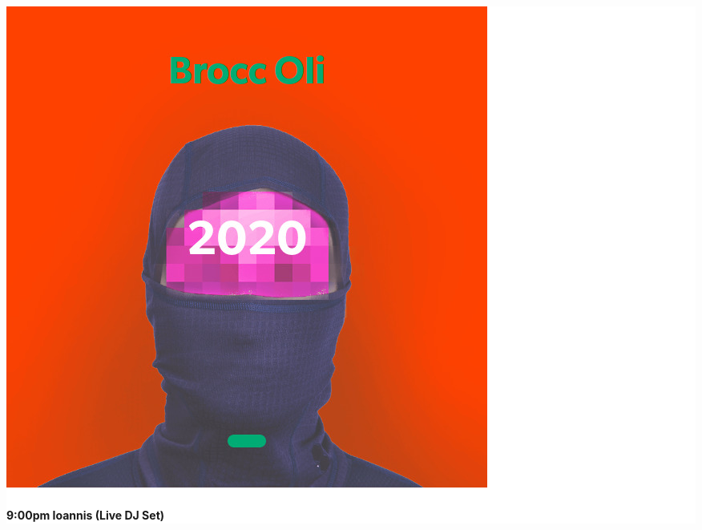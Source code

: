 ![cover art](assets/owner/images/20201204-6pm.jpeg)

#### 9:00pm Ioannis (Live DJ Set) <a href='https://www.mixcloud.com/Glastonauts_Live/ioannis-missed-hits3/' target='_blank' title='Go to recording'> <i class='fab fa-mixcloud fa-inverse'></i></a>